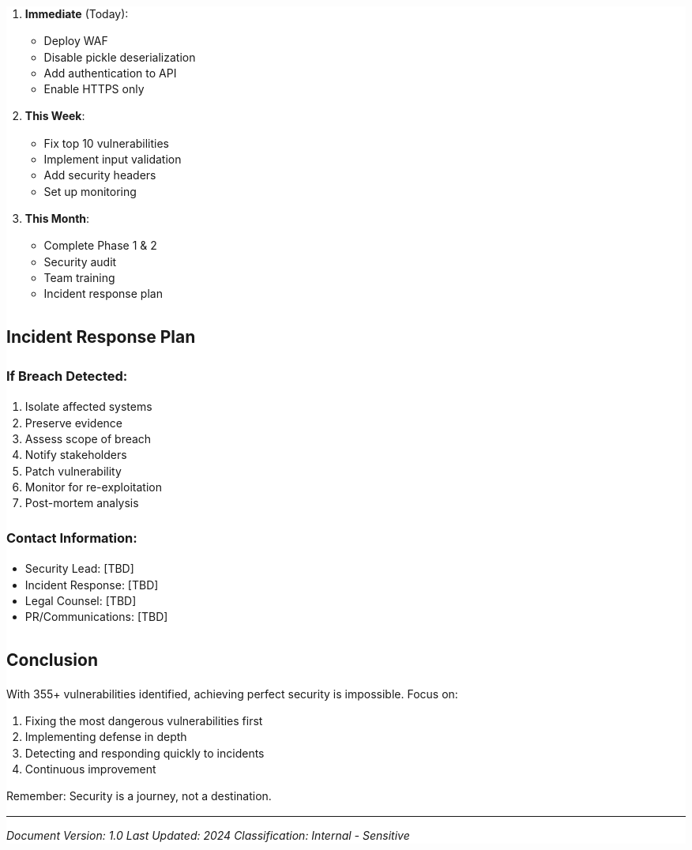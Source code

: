 1. **Immediate** (Today):
   - Deploy WAF
   - Disable pickle deserialization
   - Add authentication to API
   - Enable HTTPS only

2. **This Week**:
   - Fix top 10 vulnerabilities
   - Implement input validation
   - Add security headers
   - Set up monitoring

3. **This Month**:
   - Complete Phase 1 & 2
   - Security audit
   - Team training
   - Incident response plan

## Incident Response Plan

### If Breach Detected:
1. Isolate affected systems
2. Preserve evidence
3. Assess scope of breach
4. Notify stakeholders
5. Patch vulnerability
6. Monitor for re-exploitation
7. Post-mortem analysis

### Contact Information:
- Security Lead: [TBD]
- Incident Response: [TBD]
- Legal Counsel: [TBD]
- PR/Communications: [TBD]

## Conclusion

With 355+ vulnerabilities identified, achieving perfect security is impossible. Focus on:
1. Fixing the most dangerous vulnerabilities first
2. Implementing defense in depth
3. Detecting and responding quickly to incidents
4. Continuous improvement

Remember: Security is a journey, not a destination.

---

*Document Version: 1.0*
*Last Updated: 2024*
*Classification: Internal - Sensitive*